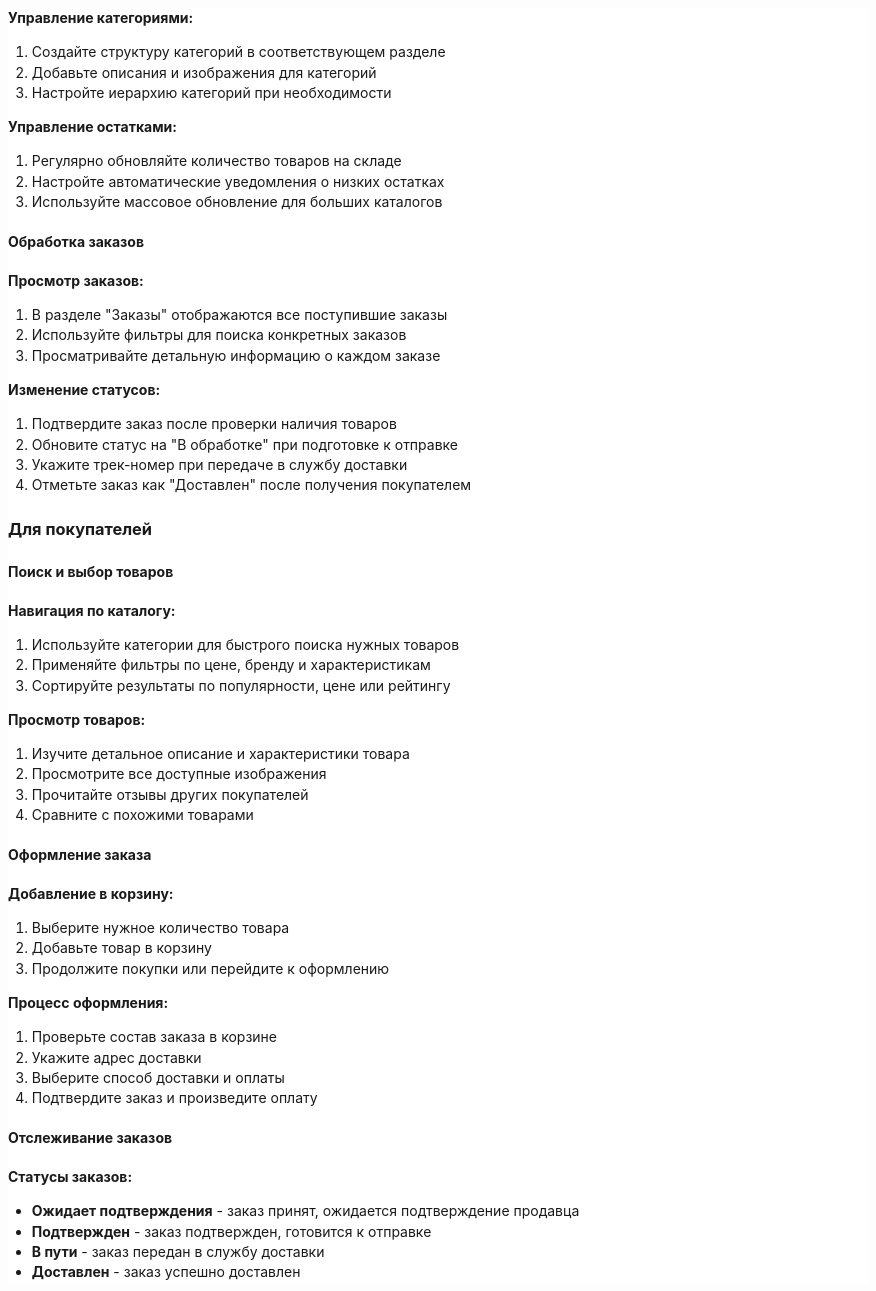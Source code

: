 **Управление категориями:**
1. Создайте структуру категорий в соответствующем разделе
2. Добавьте описания и изображения для категорий
3. Настройте иерархию категорий при необходимости

**Управление остатками:**
1. Регулярно обновляйте количество товаров на складе
2. Настройте автоматические уведомления о низких остатках
3. Используйте массовое обновление для больших каталогов

#### Обработка заказов

**Просмотр заказов:**
1. В разделе "Заказы" отображаются все поступившие заказы
2. Используйте фильтры для поиска конкретных заказов
3. Просматривайте детальную информацию о каждом заказе

**Изменение статусов:**
1. Подтвердите заказ после проверки наличия товаров
2. Обновите статус на "В обработке" при подготовке к отправке
3. Укажите трек-номер при передаче в службу доставки
4. Отметьте заказ как "Доставлен" после получения покупателем

### Для покупателей

#### Поиск и выбор товаров

**Навигация по каталогу:**
1. Используйте категории для быстрого поиска нужных товаров
2. Применяйте фильтры по цене, бренду и характеристикам
3. Сортируйте результаты по популярности, цене или рейтингу

**Просмотр товаров:**
1. Изучите детальное описание и характеристики товара
2. Просмотрите все доступные изображения
3. Прочитайте отзывы других покупателей
4. Сравните с похожими товарами

#### Оформление заказа

**Добавление в корзину:**
1. Выберите нужное количество товара
2. Добавьте товар в корзину
3. Продолжите покупки или перейдите к оформлению

**Процесс оформления:**
1. Проверьте состав заказа в корзине
2. Укажите адрес доставки
3. Выберите способ доставки и оплаты
4. Подтвердите заказ и произведите оплату

#### Отслеживание заказов

**Статусы заказов:**
- **Ожидает подтверждения** - заказ принят, ожидается подтверждение продавца
- **Подтвержден** - заказ подтвержден, готовится к отправке
- **В пути** - заказ передан в службу доставки
- **Доставлен** - заказ успешно доставлен
